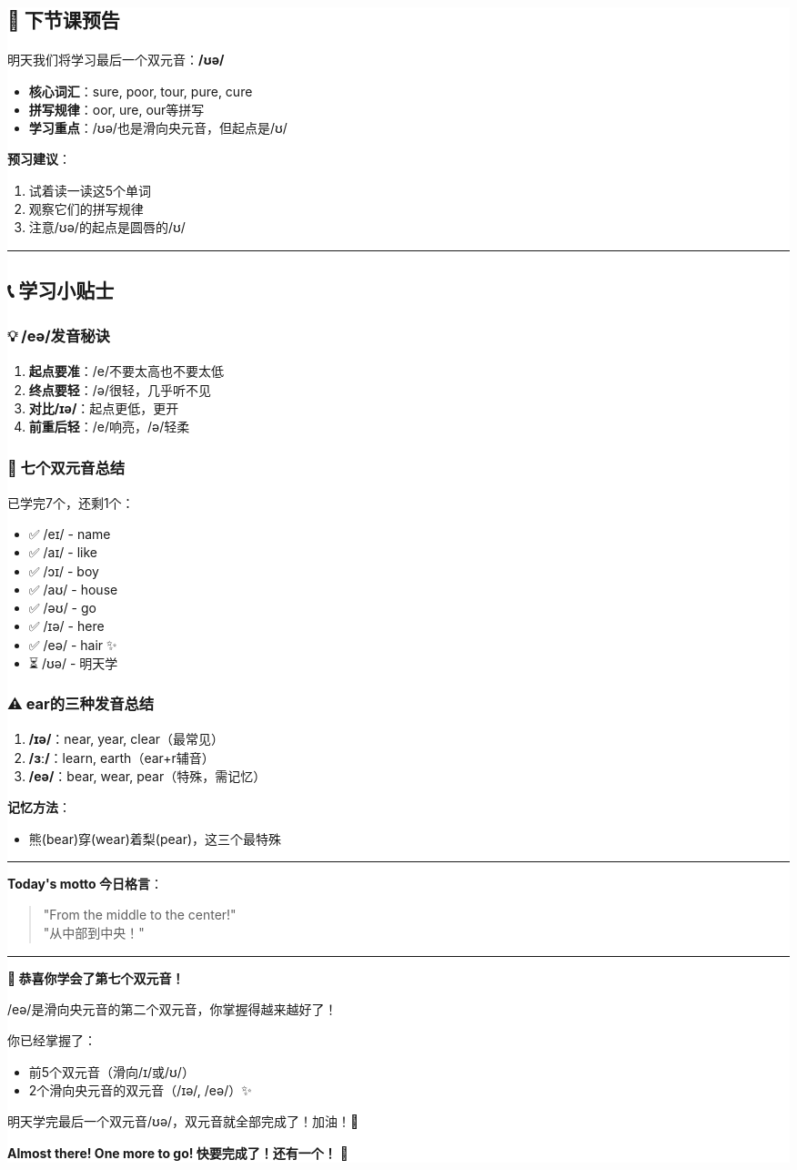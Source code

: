 ## 🎯 下节课预告

明天我们将学习最后一个双元音：**/ʊə/**
- **核心词汇**：sure, poor, tour, pure, cure
- **拼写规律**：oor, ure, our等拼写
- **学习重点**：/ʊə/也是滑向央元音，但起点是/ʊ/

**预习建议**：
1. 试着读一读这5个单词
2. 观察它们的拼写规律
3. 注意/ʊə/的起点是圆唇的/ʊ/

---

## 📞 学习小贴士

### 💡 /eə/发音秘诀
1. **起点要准**：/e/不要太高也不要太低
2. **终点要轻**：/ə/很轻，几乎听不见
3. **对比/ɪə/**：起点更低，更开
4. **前重后轻**：/e/响亮，/ə/轻柔

### 🌟 七个双元音总结
已学完7个，还剩1个：
- ✅ /eɪ/ - name
- ✅ /aɪ/ - like
- ✅ /ɔɪ/ - boy
- ✅ /aʊ/ - house
- ✅ /əʊ/ - go
- ✅ /ɪə/ - here
- ✅ /eə/ - hair ✨
- ⏳ /ʊə/ - 明天学

### ⚠️ ear的三种发音总结
1. **/ɪə/**：near, year, clear（最常见）
2. **/ɜː/**：learn, earth（ear+r辅音）
3. **/eə/**：bear, wear, pear（特殊，需记忆）

**记忆方法**：
- 熊(bear)穿(wear)着梨(pear)，这三个最特殊

---

**Today's motto 今日格言**：
> "From the middle to the center!"  
> "从中部到中央！"

---

**🎊 恭喜你学会了第七个双元音！**

/eə/是滑向央元音的第二个双元音，你掌握得越来越好了！

你已经掌握了：
- 前5个双元音（滑向/ɪ/或/ʊ/）
- 2个滑向央元音的双元音（/ɪə/, /eə/）✨

明天学完最后一个双元音/ʊə/，双元音就全部完成了！加油！🌟

**Almost there! One more to go! 快要完成了！还有一个！** 💪

